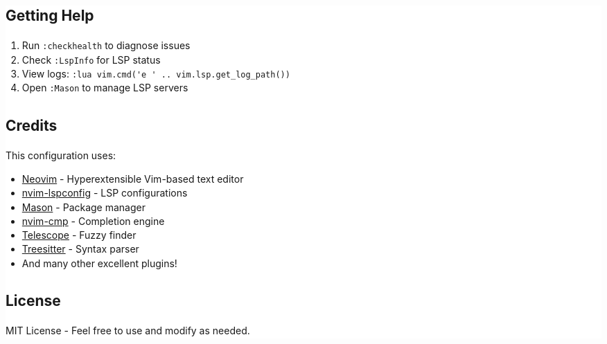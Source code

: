```bash
```

## Getting Help

1. Run `:checkhealth` to diagnose issues
2. Check `:LspInfo` for LSP status
3. View logs: `:lua vim.cmd('e ' .. vim.lsp.get_log_path())`
4. Open `:Mason` to manage LSP servers

## Credits

This configuration uses:

- [Neovim](https://neovim.io/) - Hyperextensible Vim-based text editor
- [nvim-lspconfig](https://github.com/neovim/nvim-lspconfig) - LSP configurations
- [Mason](https://github.com/williamboman/mason.nvim) - Package manager
- [nvim-cmp](https://github.com/hrsh7th/nvim-cmp) - Completion engine
- [Telescope](https://github.com/nvim-telescope/telescope.nvim) - Fuzzy finder
- [Treesitter](https://github.com/nvim-treesitter/nvim-treesitter) - Syntax parser
- And many other excellent plugins!

## License

MIT License - Feel free to use and modify as needed.
